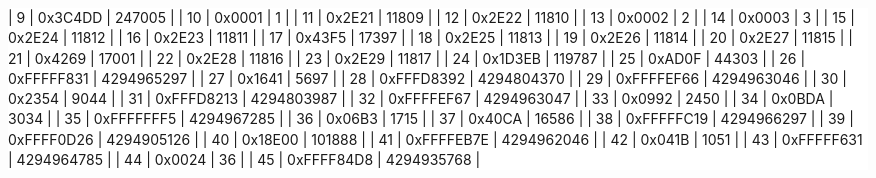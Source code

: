 |       9 | 0x3C4DD     |      247005 |
|      10 | 0x0001      |           1 |
|      11 | 0x2E21      |       11809 |
|      12 | 0x2E22      |       11810 |
|      13 | 0x0002      |           2 |
|      14 | 0x0003      |           3 |
|      15 | 0x2E24      |       11812 |
|      16 | 0x2E23      |       11811 |
|      17 | 0x43F5      |       17397 |
|      18 | 0x2E25      |       11813 |
|      19 | 0x2E26      |       11814 |
|      20 | 0x2E27      |       11815 |
|      21 | 0x4269      |       17001 |
|      22 | 0x2E28      |       11816 |
|      23 | 0x2E29      |       11817 |
|      24 | 0x1D3EB     |      119787 |
|      25 | 0xAD0F      |       44303 |
|      26 | 0xFFFFF831  |  4294965297 |
|      27 | 0x1641      |        5697 |
|      28 | 0xFFFD8392  |  4294804370 |
|      29 | 0xFFFFEF66  |  4294963046 |
|      30 | 0x2354      |        9044 |
|      31 | 0xFFFD8213  |  4294803987 |
|      32 | 0xFFFFEF67  |  4294963047 |
|      33 | 0x0992      |        2450 |
|      34 | 0x0BDA      |        3034 |
|      35 | 0xFFFFFFF5  |  4294967285 |
|      36 | 0x06B3      |        1715 |
|      37 | 0x40CA      |       16586 |
|      38 | 0xFFFFFC19  |  4294966297 |
|      39 | 0xFFFF0D26  |  4294905126 |
|      40 | 0x18E00     |      101888 |
|      41 | 0xFFFFEB7E  |  4294962046 |
|      42 | 0x041B      |        1051 |
|      43 | 0xFFFFF631  |  4294964785 |
|      44 | 0x0024      |          36 |
|      45 | 0xFFFF84D8  |  4294935768 |